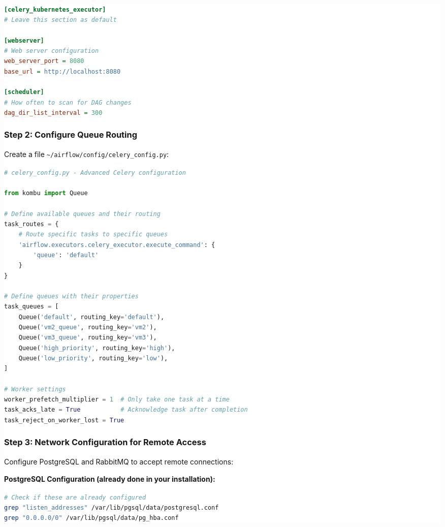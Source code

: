```ini
[celery_kubernetes_executor]
# Leave this section as default

[webserver]
# Web server configuration
web_server_port = 8080
base_url = http://localhost:8080

[scheduler]
# How often to scan for DAG changes
dag_dir_list_interval = 300
```

### Step 2: Configure Queue Routing

Create a file `~/airflow/config/celery_config.py`:

```python
# celery_config.py - Advanced Celery configuration

from kombu import Queue

# Define available queues and their routing
task_routes = {
    # Route specific tasks to specific queues
    'airflow.executors.celery_executor.execute_command': {
        'queue': 'default'
    }
}

# Define queues with their properties
task_queues = [
    Queue('default', routing_key='default'),
    Queue('vm2_queue', routing_key='vm2'),
    Queue('vm3_queue', routing_key='vm3'),
    Queue('high_priority', routing_key='high'),
    Queue('low_priority', routing_key='low'),
]

# Worker settings
worker_prefetch_multiplier = 1  # Only take one task at a time
task_acks_late = True           # Acknowledge task after completion
task_reject_on_worker_lost = True
```

### Step 3: Network Configuration for Remote Access

Configure PostgreSQL and RabbitMQ to accept remote connections:

**PostgreSQL Configuration (already done in your installation):**
```bash
# Check if these are already configured
grep "listen_addresses" /var/lib/pgsql/data/postgresql.conf
grep "0.0.0.0/0" /var/lib/pgsql/data/pg_hba.conf
```
